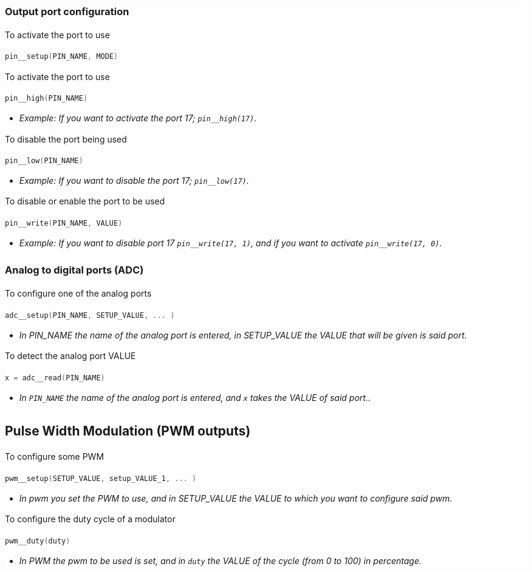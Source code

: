 
### Output port configuration
To activate the port to use
```go
pin__setup(PIN_NAME, MODE)
```
To activate the port to use
```go
pin__high(PIN_NAME)
```
* *Example: If you want to activate the port 17;  `pin__high(17)`.*

To disable the port being used
```go
pin__low(PIN_NAME)
```
* *Example: If you want to disable the port 17;  `pin__low(17)`.*

To disable or enable the port to be used

```go
pin__write(PIN_NAME, VALUE)
```
* *Example: If you want to disable port 17 `pin__write(17, 1)`, and if you want to activate  `pin__write(17, 0)`.*




### Analog to digital ports (ADC)

To configure one of the analog ports
```go
adc__setup(PIN_NAME, SETUP_VALUE, ... )
```
* *In PIN_NAME the name of the analog port is entered, in SETUP_VALUE the VALUE that will be given is said port.*

To detect the analog port VALUE
```go
x = adc__read(PIN_NAME)
```
* *In `PIN_NAME` the name of the analog port is entered, and `x` takes the VALUE of said port..*

## Pulse Width Modulation (PWM outputs)

To configure some PWM
```go
pwm__setup(SETUP_VALUE, setup_VALUE_1, ... )
```
* *In pwm you set the PWM to use, and in SETUP_VALUE the VALUE to which you want to configure said pwm.*


To configure the duty cycle of a modulator
```go
pwm__duty(duty)
```
* *In PWM the pwm to be used is set, and in `duty` the VALUE of the cycle (from 0 to 100) in percentage.*
